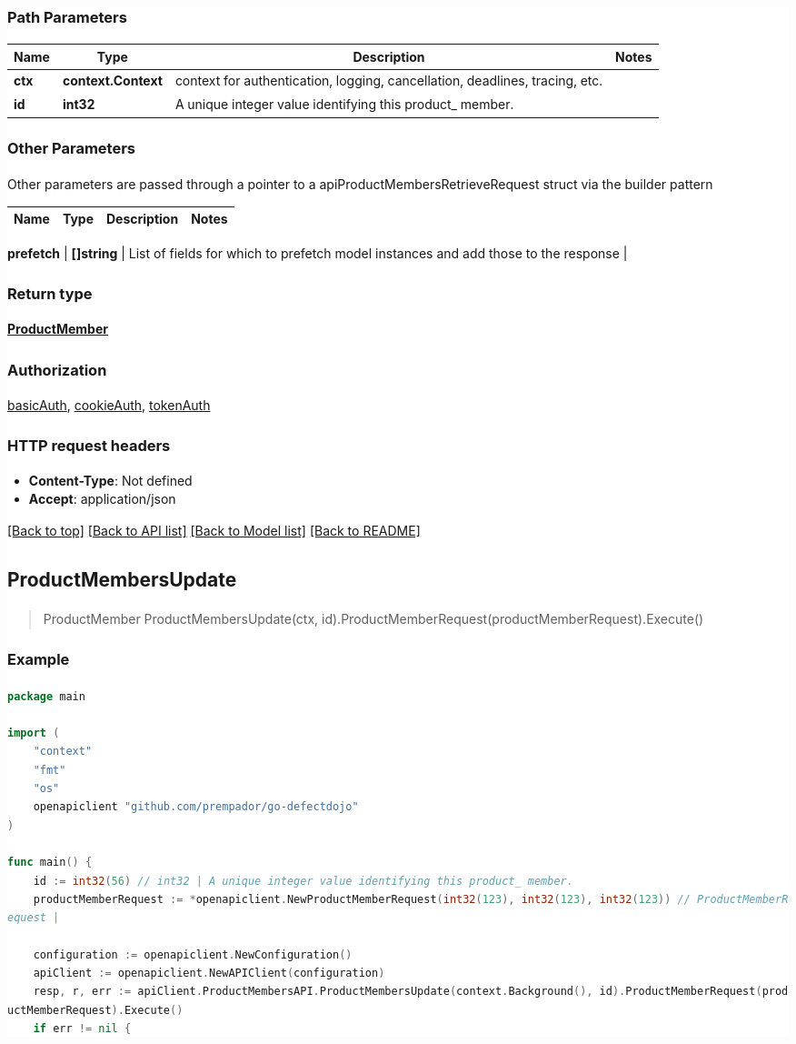 ### Path Parameters


Name | Type | Description  | Notes
------------- | ------------- | ------------- | -------------
**ctx** | **context.Context** | context for authentication, logging, cancellation, deadlines, tracing, etc.
**id** | **int32** | A unique integer value identifying this product_ member. | 

### Other Parameters

Other parameters are passed through a pointer to a apiProductMembersRetrieveRequest struct via the builder pattern


Name | Type | Description  | Notes
------------- | ------------- | ------------- | -------------

 **prefetch** | **[]string** | List of fields for which to prefetch model instances and add those to the response | 

### Return type

[**ProductMember**](ProductMember.md)

### Authorization

[basicAuth](../README.md#basicAuth), [cookieAuth](../README.md#cookieAuth), [tokenAuth](../README.md#tokenAuth)

### HTTP request headers

- **Content-Type**: Not defined
- **Accept**: application/json

[[Back to top]](#) [[Back to API list]](../README.md#documentation-for-api-endpoints)
[[Back to Model list]](../README.md#documentation-for-models)
[[Back to README]](../README.md)


## ProductMembersUpdate

> ProductMember ProductMembersUpdate(ctx, id).ProductMemberRequest(productMemberRequest).Execute()



### Example

```go
package main

import (
	"context"
	"fmt"
	"os"
	openapiclient "github.com/prempador/go-defectdojo"
)

func main() {
	id := int32(56) // int32 | A unique integer value identifying this product_ member.
	productMemberRequest := *openapiclient.NewProductMemberRequest(int32(123), int32(123), int32(123)) // ProductMemberRequest | 

	configuration := openapiclient.NewConfiguration()
	apiClient := openapiclient.NewAPIClient(configuration)
	resp, r, err := apiClient.ProductMembersAPI.ProductMembersUpdate(context.Background(), id).ProductMemberRequest(productMemberRequest).Execute()
	if err != nil {
```